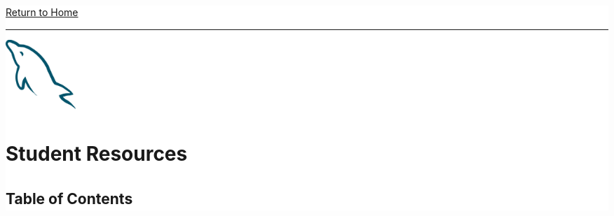 [Return to Home](../../../README.md)

<hr>

<img src="../../00-admin-resources/assets/images/mysql.jpg" width="100">

# Student Resources

## Table of Contents

